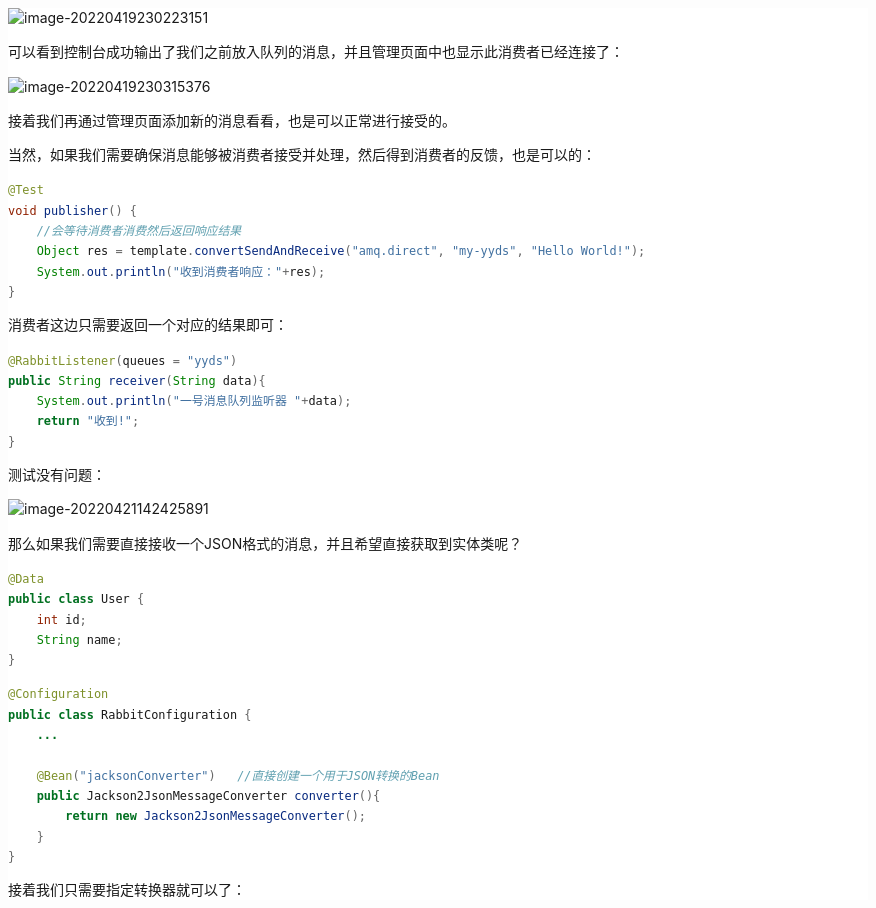 ![image-20220419230223151](https://s2.loli.net/2023/03/08/ZjRs8u2cHbBEOaW.jpg)

可以看到控制台成功输出了我们之前放入队列的消息，并且管理页面中也显示此消费者已经连接了：

![image-20220419230315376](https://s2.loli.net/2023/03/08/RwUFdgqXlDKk7AI.jpg)

接着我们再通过管理页面添加新的消息看看，也是可以正常进行接受的。

当然，如果我们需要确保消息能够被消费者接受并处理，然后得到消费者的反馈，也是可以的：

```java
@Test
void publisher() {
  	//会等待消费者消费然后返回响应结果
    Object res = template.convertSendAndReceive("amq.direct", "my-yyds", "Hello World!");
    System.out.println("收到消费者响应："+res);
}
```

消费者这边只需要返回一个对应的结果即可：

```java
@RabbitListener(queues = "yyds")
public String receiver(String data){
    System.out.println("一号消息队列监听器 "+data);
    return "收到!";
}
```

测试没有问题：

![image-20220421142425891](https://s2.loli.net/2023/03/08/OkV6zN9PJRlwnQF.jpg)

那么如果我们需要直接接收一个JSON格式的消息，并且希望直接获取到实体类呢？

```java
@Data
public class User {
    int id;
    String name;
}
```

```java
@Configuration
public class RabbitConfiguration {
  	...

    @Bean("jacksonConverter")   //直接创建一个用于JSON转换的Bean
    public Jackson2JsonMessageConverter converter(){
        return new Jackson2JsonMessageConverter();
    }
}
```

接着我们只需要指定转换器就可以了：
